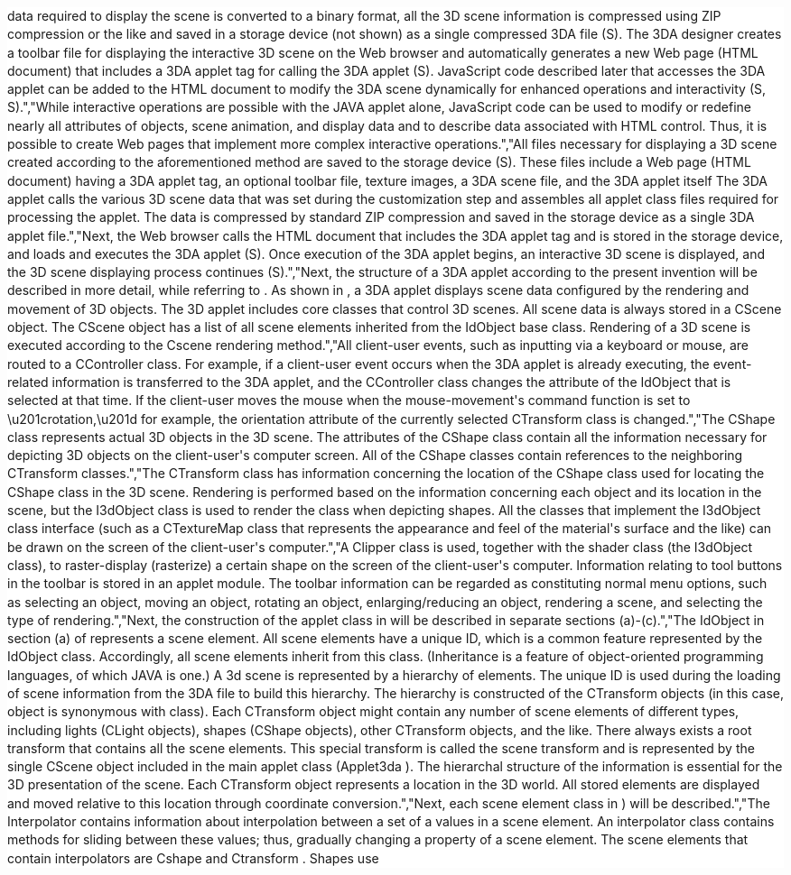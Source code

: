 data required to display the scene is converted to a binary format, all the 3D scene information is compressed using ZIP compression or the like and saved in a storage device (not shown) as a single compressed 3DA file (S). The 3DA designer creates a toolbar file for displaying the interactive 3D scene on the Web browser  and automatically generates a new Web page (HTML document) that includes a 3DA applet tag for calling the 3DA applet (S). JavaScript code described later that accesses the 3DA applet can be added to the HTML document to modify the 3DA scene dynamically for enhanced operations and interactivity (S, S).","While interactive operations are possible with the JAVA applet alone, JavaScript code can be used to modify or redefine nearly all attributes of objects, scene animation, and display data and to describe data associated with HTML control. Thus, it is possible to create Web pages that implement more complex interactive operations.","All files necessary for displaying a 3D scene created according to the aforementioned method are saved to the storage device (S). These files include a Web page (HTML document) having a 3DA applet tag, an optional toolbar file, texture images, a 3DA scene file, and the 3DA applet itself The 3DA applet calls the various 3D scene data that was set during the customization step and assembles all applet class files required for processing the applet. The data is compressed by standard ZIP compression and saved in the storage device as a single 3DA applet file.","Next, the Web browser  calls the HTML document that includes the 3DA applet tag and is stored in the storage device, and loads and executes the 3DA applet (S). Once execution of the 3DA applet begins, an interactive 3D scene is displayed, and the 3D scene displaying process continues (S).","Next, the structure of a 3DA applet according to the present invention will be described in more detail, while referring to . As shown in , a 3DA applet displays scene data configured by the rendering and movement of 3D objects. The 3D applet includes core classes that control 3D scenes. All scene data is always stored in a CScene  object. The CScene  object has a list of all scene elements inherited from the IdObject  base class. Rendering of a 3D scene is executed according to the Cscene  rendering method.","All client-user events, such as inputting via a keyboard or mouse, are routed to a CController  class. For example, if a client-user event occurs when the 3DA applet is already executing, the event-related information is transferred to the 3DA applet, and the CController  class changes the attribute of the IdObject  that is selected at that time. If the client-user moves the mouse when the mouse-movement's command function is set to \u201crotation,\u201d for example, the orientation attribute of the currently selected CTransform  class is changed.","The CShape  class represents actual 3D objects in the 3D scene. The attributes of the CShape  class contain all the information necessary for depicting 3D objects on the client-user's computer screen. All of the CShape  classes contain references to the neighboring CTransform  classes.","The CTransform  class has information concerning the location of the CShape  class used for locating the CShape  class in the 3D scene. Rendering is performed based on the information concerning each object and its location in the scene, but the I3dObject  class is used to render the class when depicting shapes. All the classes that implement the I3dObject  class interface (such as a CTextureMap  class that represents the appearance and feel of the material's surface and the like) can be drawn on the screen of the client-user's computer.","A Clipper  class is used, together with the shader class (the I3dObject  class), to raster-display (rasterize) a certain shape on the screen of the client-user's computer. Information relating to tool buttons in the toolbar is stored in an applet module. The toolbar information can be regarded as constituting normal menu options, such as selecting an object, moving an object, rotating an object, enlarging\/reducing an object, rendering a scene, and selecting the type of rendering.","Next, the construction of the applet class in  will be described in separate sections (a)-(c).","The IdObject  in section (a) of  represents a scene element. All scene elements have a unique ID, which is a common feature represented by the IdObject  class. Accordingly, all scene elements inherit from this class. (Inheritance is a feature of object-oriented programming languages, of which JAVA is one.) A 3d scene is represented by a hierarchy of elements. The unique ID is used during the loading of scene information from the 3DA file to build this hierarchy. The hierarchy is constructed of the CTransform  objects (in this case, object is synonymous with class). Each CTransform  object might contain any number of scene elements of different types, including lights (CLight  objects), shapes (CShape  objects), other CTransform  objects, and the like. There always exists a root transform that contains all the scene elements. This special transform is called the scene transform and is represented by the single CScene  object included in the main applet class (Applet3da ). The hierarchal structure of the information is essential for the 3D presentation of the scene. Each CTransform  object represents a location in the 3D world. All stored elements are displayed and moved relative to this location through coordinate conversion.","Next, each scene element class in ) will be described.","The Interpolator  contains information about interpolation between a set of a values in a scene element. An interpolator class contains methods for sliding between these values; thus, gradually changing a property of a scene element. The scene elements that contain interpolators are Cshape  and Ctransform . Shapes use